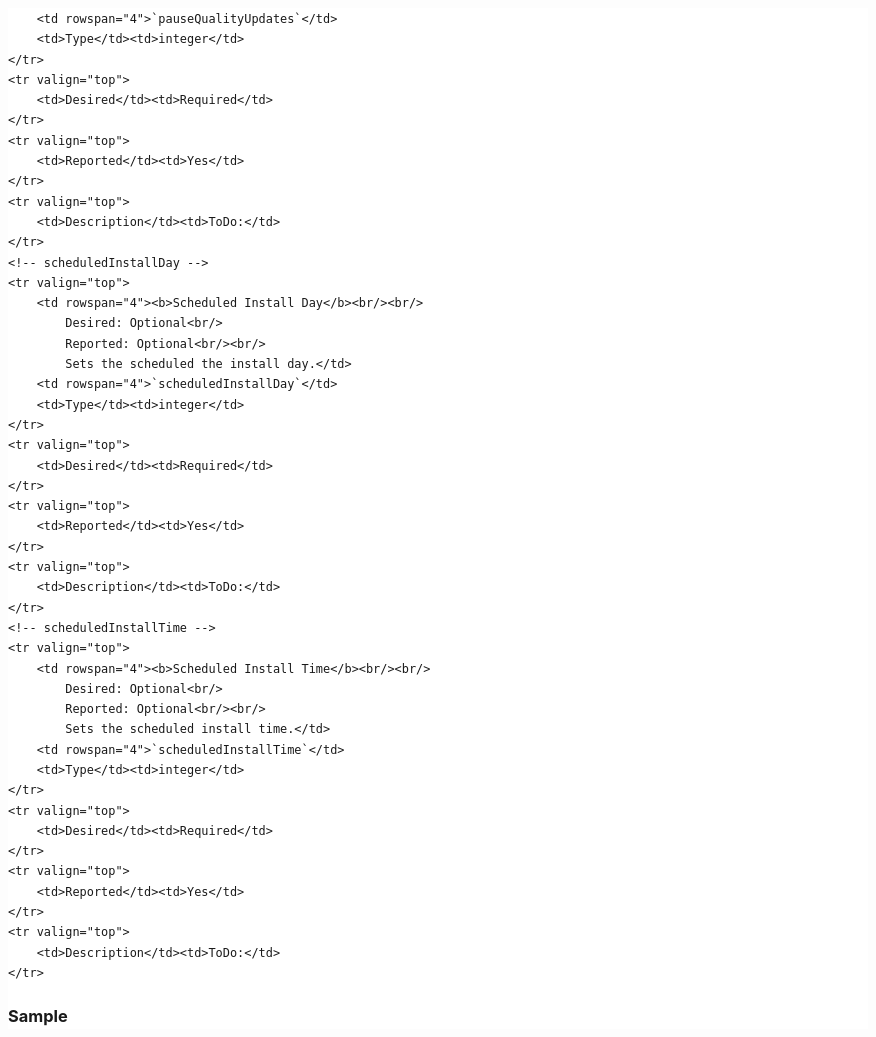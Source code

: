         <td rowspan="4">`pauseQualityUpdates`</td>
        <td>Type</td><td>integer</td>
    </tr>
    <tr valign="top">
        <td>Desired</td><td>Required</td>
    </tr>
    <tr valign="top">
        <td>Reported</td><td>Yes</td>
    </tr>
    <tr valign="top">
        <td>Description</td><td>ToDo:</td>
    </tr>
    <!-- scheduledInstallDay -->
    <tr valign="top">
        <td rowspan="4"><b>Scheduled Install Day</b><br/><br/>
            Desired: Optional<br/>
            Reported: Optional<br/><br/>
            Sets the scheduled the install day.</td>
        <td rowspan="4">`scheduledInstallDay`</td>
        <td>Type</td><td>integer</td>
    </tr>
    <tr valign="top">
        <td>Desired</td><td>Required</td>
    </tr>
    <tr valign="top">
        <td>Reported</td><td>Yes</td>
    </tr>
    <tr valign="top">
        <td>Description</td><td>ToDo:</td>
    </tr>
    <!-- scheduledInstallTime -->
    <tr valign="top">
        <td rowspan="4"><b>Scheduled Install Time</b><br/><br/>
            Desired: Optional<br/>
            Reported: Optional<br/><br/>
            Sets the scheduled install time.</td>
        <td rowspan="4">`scheduledInstallTime`</td>
        <td>Type</td><td>integer</td>
    </tr>
    <tr valign="top">
        <td>Desired</td><td>Required</td>
    </tr>
    <tr valign="top">
        <td>Reported</td><td>Yes</td>
    </tr>
    <tr valign="top">
        <td>Description</td><td>ToDo:</td>
    </tr>
</table>

### Sample
